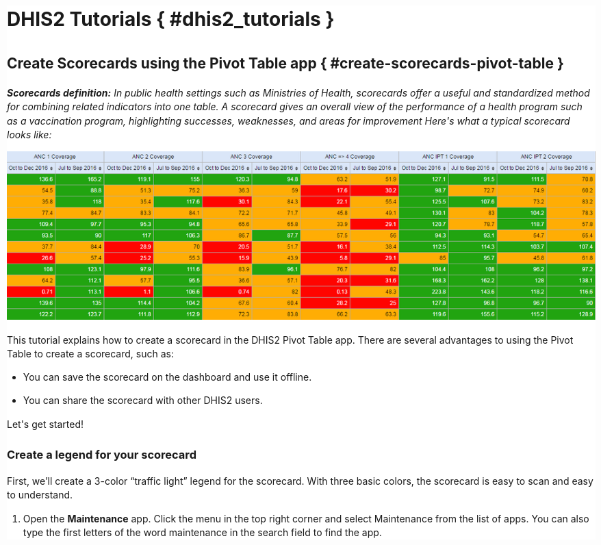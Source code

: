# DHIS2 Tutorials { #dhis2_tutorials } 

## Create Scorecards using the Pivot Table app { #create-scorecards-pivot-table } 

***Scorecards definition:** In public health settings such as Ministries
of Health, scorecards offer a useful and standardized method for
combining related indicators into one table. A scorecard gives an
overall view of the performance of a health program such as a
vaccination program, highlighting successes, weaknesses, and areas for
improvement Here's what a typical scorecard looks like:*

![](resources/images/tutorials/scorecards_pivot_result.png)

This tutorial explains how to create a scorecard in the DHIS2 Pivot
Table app. There are several advantages to using the Pivot Table to
create a scorecard, such as:

  - You can save the scorecard on the dashboard and use it offline.

  - You can share the scorecard with other DHIS2 users.

Let's get started\!

### Create a legend for your scorecard

First, we’ll create a 3-color “traffic light” legend for the scorecard.
With three basic colors, the scorecard is easy to scan and easy to
understand.

1.  Open the **Maintenance** app. Click the menu in the top right corner
    and select Maintenance from the list of apps. You can also type the
    first letters of the word maintenance in the search field to find
    the app.
